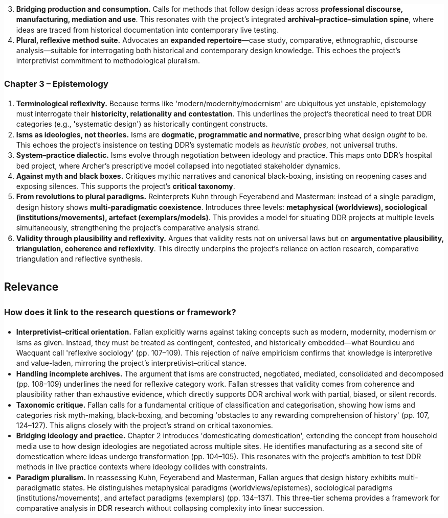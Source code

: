 3. **Bridging production and consumption.** Calls for methods that follow design ideas across **professional discourse, manufacturing, mediation and use**. This resonates with the project’s integrated **archival–practice–simulation spine**, where ideas are traced from historical documentation into contemporary live testing.  
4. **Plural, reflexive method suite.** Advocates an **expanded repertoire**—case study, comparative, ethnographic, discourse analysis—suitable for interrogating both historical and contemporary design knowledge. This echoes the project’s interpretivist commitment to methodological pluralism.

### Chapter 3 – Epistemology
1. **Terminological reflexivity.** Because terms like 'modern/modernity/modernism' are ubiquitous yet unstable, epistemology must interrogate their **historicity, relationality and contestation**. This underlines the project’s theoretical need to treat DDR categories (e.g., 'systematic design') as historically contingent constructs.  
2. **Isms as ideologies, not theories.** Isms are **dogmatic, programmatic and normative**, prescribing what design *ought* to be. This echoes the project’s insistence on testing DDR’s systematic models as *heuristic probes*, not universal truths.  
3. **System–practice dialectic.** Isms evolve through negotiation between ideology and practice. This maps onto DDR’s hospital bed project, where Archer’s prescriptive model collapsed into negotiated stakeholder dynamics.  
4. **Against myth and black boxes.** Critiques mythic narratives and canonical black-boxing, insisting on reopening cases and exposing silences. This supports the project’s **critical taxonomy**.  
5. **From revolutions to plural paradigms.** Reinterprets Kuhn through Feyerabend and Masterman: instead of a single paradigm, design history shows **multi-paradigmatic coexistence**. Introduces three levels: **metaphysical (worldviews), sociological (institutions/movements), artefact (exemplars/models)**. This provides a model for situating DDR projects at multiple levels simultaneously, strengthening the project’s comparative analysis strand.  
6. **Validity through plausibility and reflexivity.** Argues that validity rests not on universal laws but on **argumentative plausibility, triangulation, coherence and reflexivity**. This directly underpins the project’s reliance on action research, comparative triangulation and reflective synthesis.

## Relevance
### How does it link to the research questions or framework?
- **Interpretivist–critical orientation.** Fallan explicitly warns against taking concepts such as modern, modernity, modernism or isms as given. Instead, they must be treated as contingent, contested, and historically embedded—what Bourdieu and Wacquant call 'reflexive sociology' (pp. 107–109). This rejection of naïve empiricism confirms that knowledge is interpretive and value-laden, mirroring the project’s interpretivist–critical stance.  
- **Handling incomplete archives.** The argument that isms are constructed, negotiated, mediated, consolidated and decomposed (pp. 108–109) underlines the need for reflexive category work. Fallan stresses that validity comes from coherence and plausibility rather than exhaustive evidence, which directly supports DDR archival work with partial, biased, or silent records.  
- **Taxonomic critique.** Fallan calls for a fundamental critique of classification and categorisation, showing how isms and categories risk myth-making, black-boxing, and becoming 'obstacles to any rewarding comprehension of history' (pp. 107, 124–127). This aligns closely with the project’s strand on critical taxonomies.  
- **Bridging ideology and practice.** Chapter 2 introduces 'domesticating domestication', extending the concept from household media use to how design ideologies are negotiated across multiple sites. He identifies manufacturing as a second site of domestication where ideas undergo transformation (pp. 104–105). This resonates with the project’s ambition to test DDR methods in live practice contexts where ideology collides with constraints.  
- **Paradigm pluralism.** In reassessing Kuhn, Feyerabend and Masterman, Fallan argues that design history exhibits multi-paradigmatic states. He distinguishes metaphysical paradigms (worldviews/epistemes), sociological paradigms (institutions/movements), and artefact paradigms (exemplars) (pp. 134–137). This three-tier schema provides a framework for comparative analysis in DDR research without collapsing complexity into linear succession.
